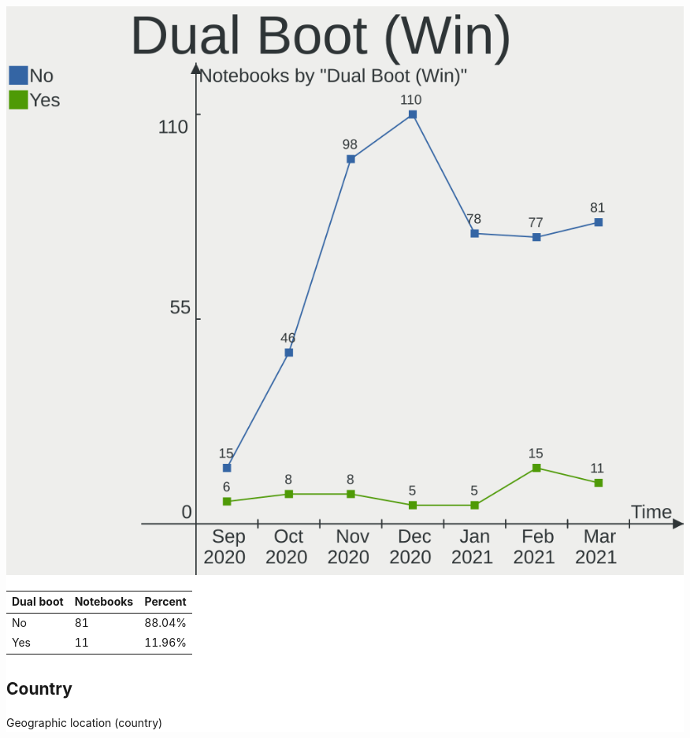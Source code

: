![Dual Boot (Win)](./images/line_chart/os_dual_boot_win.svg)

| Dual boot | Notebooks | Percent |
|-----------|-----------|---------|
| No        | 81        | 88.04%  |
| Yes       | 11        | 11.96%  |

Country
-------

Geographic location (country)

